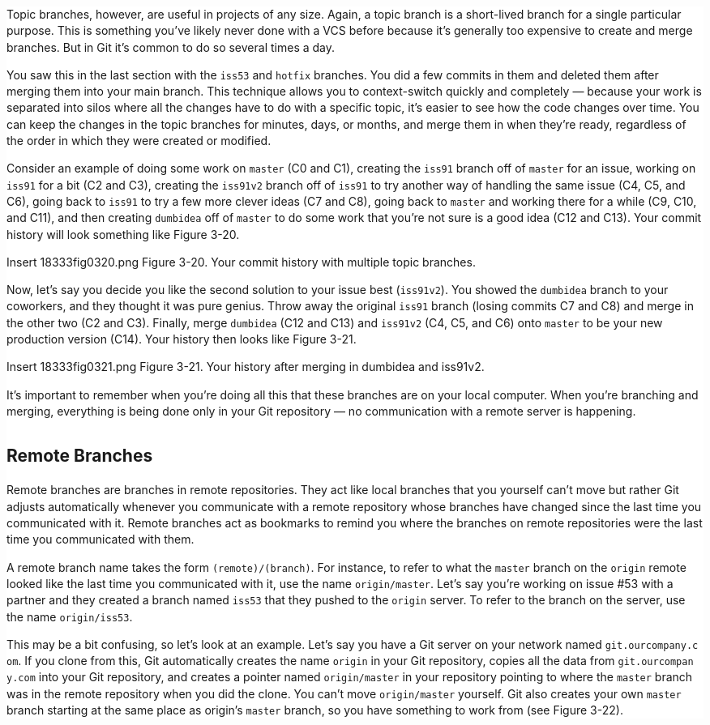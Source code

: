 Topic branches, however, are useful in projects of any size. Again, a topic branch is a short-lived branch for a single particular purpose. This is something you’ve likely never done with a VCS before because it’s generally too expensive to create and merge branches. But in Git it’s common to do so several times a day.

You saw this in the last section with the `iss53` and `hotfix` branches. You did a few commits in them and deleted them after merging them into your main branch. This technique allows you to context-switch quickly and completely — because your work is separated into silos where all the changes have to do with a specific topic, it’s easier to see how the code changes over time. You can keep the changes in the topic branches for minutes, days, or months, and merge them in when they’re ready, regardless of the order in which they were created or modified.

Consider an example of doing some work on `master` (C0 and C1), creating the `iss91` branch off of `master` for an issue, working on `iss91` for a bit (C2 and C3), creating the `iss91v2` branch off of `iss91` to try another way of handling the same issue (C4, C5, and C6), going back to `iss91` to try a few more clever ideas (C7 and C8), going back to `master` and working there for a while (C9, C10, and C11), and then creating `dumbidea` off of `master` to do some work that you’re not sure is a good idea (C12 and C13). Your commit history will look something like Figure 3-20.

Insert 18333fig0320.png
Figure 3-20. Your commit history with multiple topic branches.

Now, let’s say you decide you like the second solution to your issue best (`iss91v2`). You showed the `dumbidea` branch to your coworkers, and they thought it was pure genius. Throw away the original `iss91` branch (losing commits C7 and C8) and merge in the other two (C2 and C3). Finally, merge `dumbidea` (C12 and C13) and `iss91v2` (C4, C5, and C6) onto `master` to be your new production version (C14). Your history then looks like Figure 3-21.

Insert 18333fig0321.png
Figure 3-21. Your history after merging in dumbidea and iss91v2.

It’s important to remember when you’re doing all this that these branches are on your local computer. When you’re branching and merging, everything is being done only in your Git repository — no communication with a remote server is happening.

## Remote Branches ##

Remote branches are branches in remote repositories. They act like local branches that you yourself can’t move but rather Git adjusts automatically whenever you communicate with a remote repository whose branches have changed since the last time you communicated with it. Remote branches act as bookmarks to remind you where the branches on remote repositories were the last time you communicated with them.

A remote branch name takes the form `(remote)/(branch)`. For instance, to refer to what the `master` branch on the `origin` remote looked like the last time you communicated with it, use the name `origin/master`. Let’s say you’re working on issue #53 with a partner and they created a branch named `iss53` that they pushed to the `origin` server. To refer to the branch on the server, use the name `origin/iss53`.

This may be a bit confusing, so let’s look at an example. Let’s say you have a Git server on your network named `git.ourcompany.com`. If you clone from this, Git automatically creates the name `origin` in your Git repository, copies all the data from `git.ourcompany.com` into your Git repository, and creates a pointer named `origin/master` in your repository pointing to where the `master` branch was in the remote repository when you did the clone. You can’t move `origin/master` yourself. Git also creates your own `master` branch starting at the same place as origin’s `master` branch, so you have something to work from (see Figure 3-22).
